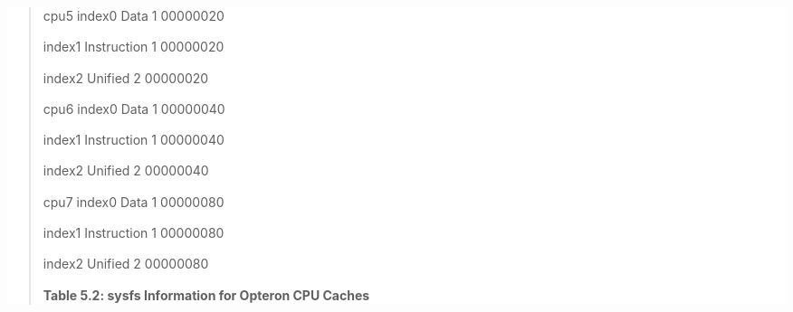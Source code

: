 > 
> cpu5
> index0
> Data
> 1
> 00000020
> 
> index1
> Instruction
> 1
> 00000020
> 
> index2
> Unified
> 2
> 00000020
> 
> cpu6
> index0
> Data
> 1
> 00000040
> 
> index1
> Instruction
> 1
> 00000040
> 
> index2
> Unified
> 2
> 00000040
> 
> cpu7
> index0
> Data
> 1
> 00000080
> 
> index1
> Instruction
> 1
> 00000080
> 
> index2
> Unified
> 2
> 00000080
> 
> **Table 5.2: sysfs Information for Opteron CPU Caches**
